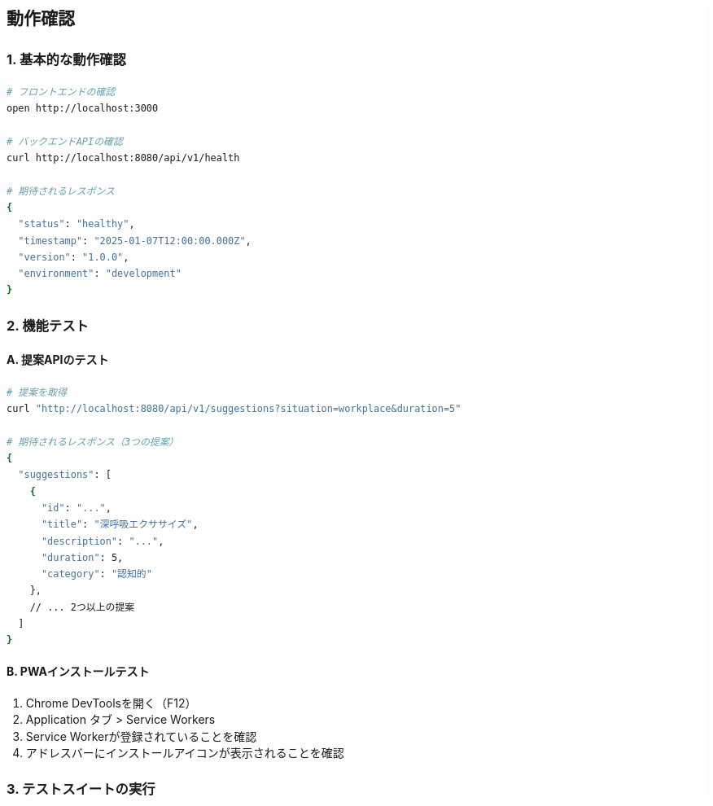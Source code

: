 ## 動作確認

### 1. 基本的な動作確認

```bash
# フロントエンドの確認
open http://localhost:3000

# バックエンドAPIの確認
curl http://localhost:8080/api/v1/health

# 期待されるレスポンス
{
  "status": "healthy",
  "timestamp": "2025-01-07T12:00:00.000Z",
  "version": "1.0.0",
  "environment": "development"
}
```

### 2. 機能テスト

#### A. 提案APIのテスト

```bash
# 提案を取得
curl "http://localhost:8080/api/v1/suggestions?situation=workplace&duration=5"

# 期待されるレスポンス（3つの提案）
{
  "suggestions": [
    {
      "id": "...",
      "title": "深呼吸エクササイズ",
      "description": "...",
      "duration": 5,
      "category": "認知的"
    },
    // ... 2つ以上の提案
  ]
}
```

#### B. PWAインストールテスト

1. Chrome DevToolsを開く（F12）
2. Application タブ > Service Workers
3. Service Workerが登録されていることを確認
4. アドレスバーにインストールアイコンが表示されることを確認

### 3. テストスイートの実行
